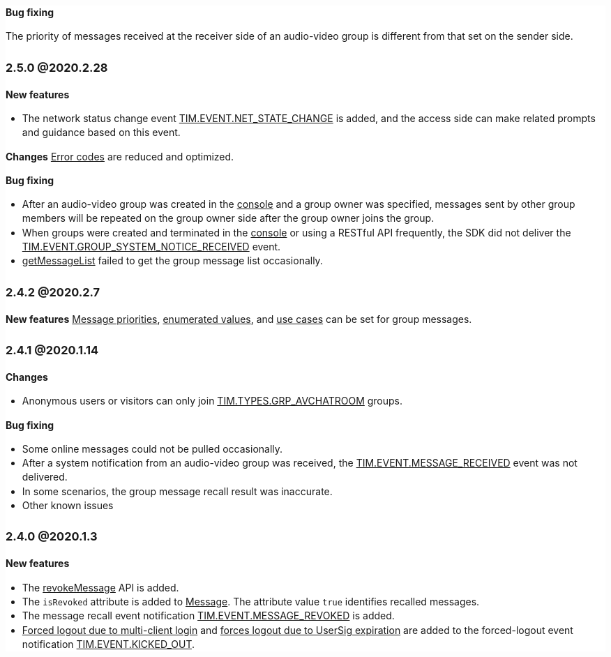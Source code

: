 **Bug fixing**

The priority of messages received at the receiver side of an audio-video group is different from that set on the sender side.

### 2.5.0 @2020.2.28
**New features**
- The network status change event [TIM.EVENT.NET_STATE_CHANGE](https://web.sdk.qcloud.com/im/doc/en/module-EVENT.html#.NET_STATE_CHANGE) is added, and the access side can make related prompts and guidance based on this event.

**Changes**
[Error codes](https://web.sdk.qcloud.com/im/doc/en/global.html) are reduced and optimized.

**Bug fixing**
- After an audio-video group was created in the [console](https://console.cloud.tencent.com/im) and a group owner was specified, messages sent by other group members will be repeated on the group owner side after the group owner joins the group.
- When groups were created and terminated in the [console](https://console.cloud.tencent.com/im) or using a RESTful API frequently, the SDK did not deliver the [TIM.EVENT.GROUP_SYSTEM_NOTICE_RECEIVED](https://web.sdk.qcloud.com/im/doc/en/module-EVENT.html#.GROUP_SYSTEM_NOTICE_RECEIVED) event.
- [getMessageList](https://web.sdk.qcloud.com/im/doc/en/SDK.html#getMessageList) failed to get the group message list occasionally.


### 2.4.2 @2020.2.7

**New features**
[Message priorities](https://intl.cloud.tencent.com/document/product/1047/33526), [enumerated values](https://web.sdk.qcloud.com/im/doc/en/module-TYPES.html#.MSG_PRIORITY_HIGH), and [use cases](https://web.sdk.qcloud.com/im/doc/en/SDK.html#createTextMessage) can be set for group messages.


### 2.4.1 @2020.1.14

**Changes**
- Anonymous users or visitors can only join [TIM.TYPES.GRP_AVCHATROOM](https://web.sdk.qcloud.com/im/doc/en/module-TYPES.html#.GRP_AVCHATROOM) groups.

**Bug fixing**
- Some online messages could not be pulled occasionally.
- After a system notification from an audio-video group was received, the [TIM.EVENT.MESSAGE_RECEIVED](https://web.sdk.qcloud.com/im/doc/en/module-EVENT.html#.MESSAGE_RECEIVED) event was not delivered.
- In some scenarios, the group message recall result was inaccurate.
- Other known issues

### 2.4.0 @2020.1.3
**New features**
- The [revokeMessage](https://web.sdk.qcloud.com/im/doc/en/SDK.html#revokeMessage) API is added.
- The `isRevoked` attribute is added to [Message](https://web.sdk.qcloud.com/im/doc/en/Message.html). The attribute value `true` identifies recalled messages.
- The message recall event notification [TIM.EVENT.MESSAGE_REVOKED](https://web.sdk.qcloud.com/im/doc/en/module-EVENT.html#.MESSAGE_REVOKED) is added.
- [Forced logout due to multi-client login](https://web.sdk.qcloud.com/im/doc/en/module-TYPES.html#.KICKED_OUT_MULT_ACCOUNT) and [forces logout due to UserSig expiration](https://web.sdk.qcloud.com/im/doc/en/module-TYPES.html#.KICKED_OUT_USERSIG_EXPIRED) are added to the forced-logout event notification [TIM.EVENT.KICKED_OUT](https://web.sdk.qcloud.com/im/doc/en/module-EVENT.html#.KICKED_OUT).

